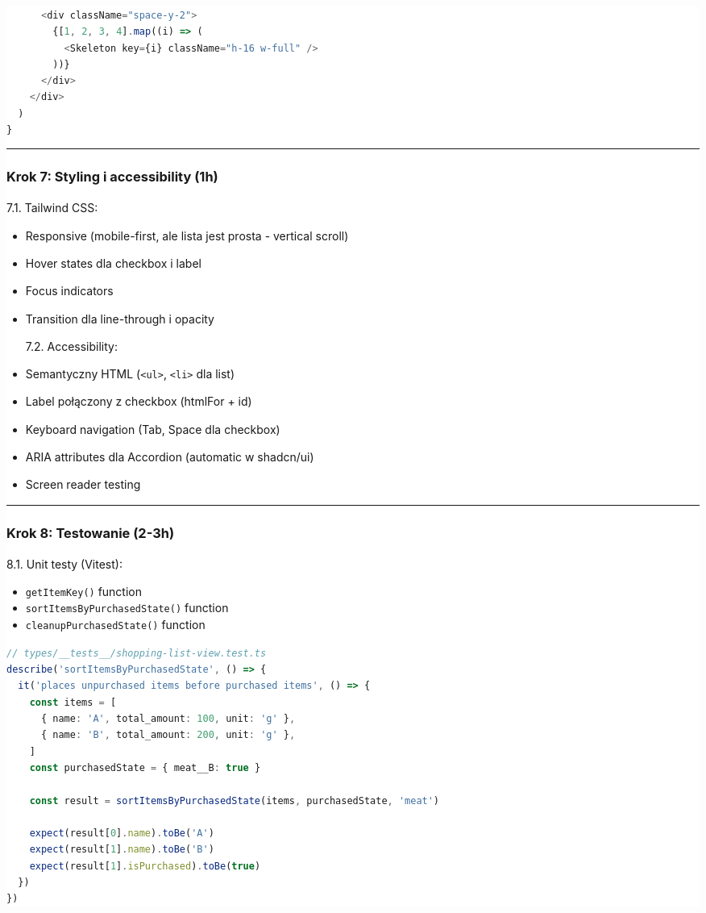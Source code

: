```typescript
      <div className="space-y-2">
        {[1, 2, 3, 4].map((i) => (
          <Skeleton key={i} className="h-16 w-full" />
        ))}
      </div>
    </div>
  )
}
```

---

### Krok 7: Styling i accessibility (1h)

7.1. Tailwind CSS:

- Responsive (mobile-first, ale lista jest prosta - vertical scroll)
- Hover states dla checkbox i label
- Focus indicators
- Transition dla line-through i opacity

  7.2. Accessibility:

- Semantyczny HTML (`<ul>`, `<li>` dla list)
- Label połączony z checkbox (htmlFor + id)
- Keyboard navigation (Tab, Space dla checkbox)
- ARIA attributes dla Accordion (automatic w shadcn/ui)
- Screen reader testing

---

### Krok 8: Testowanie (2-3h)

8.1. Unit testy (Vitest):

- `getItemKey()` function
- `sortItemsByPurchasedState()` function
- `cleanupPurchasedState()` function

```typescript
// types/__tests__/shopping-list-view.test.ts
describe('sortItemsByPurchasedState', () => {
  it('places unpurchased items before purchased items', () => {
    const items = [
      { name: 'A', total_amount: 100, unit: 'g' },
      { name: 'B', total_amount: 200, unit: 'g' },
    ]
    const purchasedState = { meat__B: true }

    const result = sortItemsByPurchasedState(items, purchasedState, 'meat')

    expect(result[0].name).toBe('A')
    expect(result[1].name).toBe('B')
    expect(result[1].isPurchased).toBe(true)
  })
})
```
